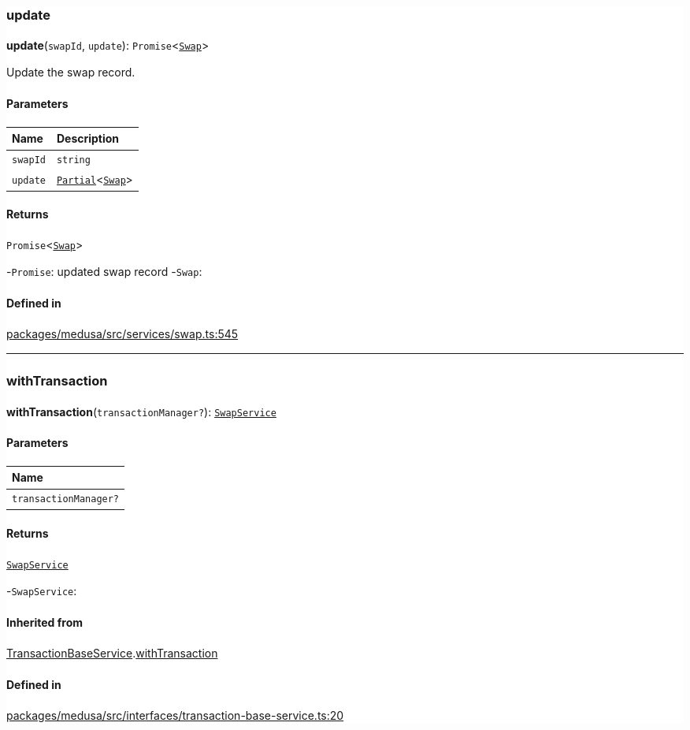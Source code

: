 ### update

**update**(`swapId`, `update`): `Promise`<[`Swap`](Swap.md)\>

Update the swap record.

#### Parameters

| Name | Description |
| :------ | :------ |
| `swapId` | `string` | id of a swap to update |
| `update` | [`Partial`](../types/Partial.md)<[`Swap`](Swap.md)\> | new data |

#### Returns

`Promise`<[`Swap`](Swap.md)\>

-`Promise`: updated swap record
	-`Swap`: 

#### Defined in

[packages/medusa/src/services/swap.ts:545](https://github.com/medusajs/medusa/blob/3d9f5ae63/packages/medusa/src/services/swap.ts#L545)

___

### withTransaction

**withTransaction**(`transactionManager?`): [`SwapService`](SwapService.md)

#### Parameters

| Name |
| :------ |
| `transactionManager?` | [`EntityManager`](EntityManager.md) |

#### Returns

[`SwapService`](SwapService.md)

-`SwapService`: 

#### Inherited from

[TransactionBaseService](TransactionBaseService.md).[withTransaction](TransactionBaseService.md#withtransaction)

#### Defined in

[packages/medusa/src/interfaces/transaction-base-service.ts:20](https://github.com/medusajs/medusa/blob/3d9f5ae63/packages/medusa/src/interfaces/transaction-base-service.ts#L20)
